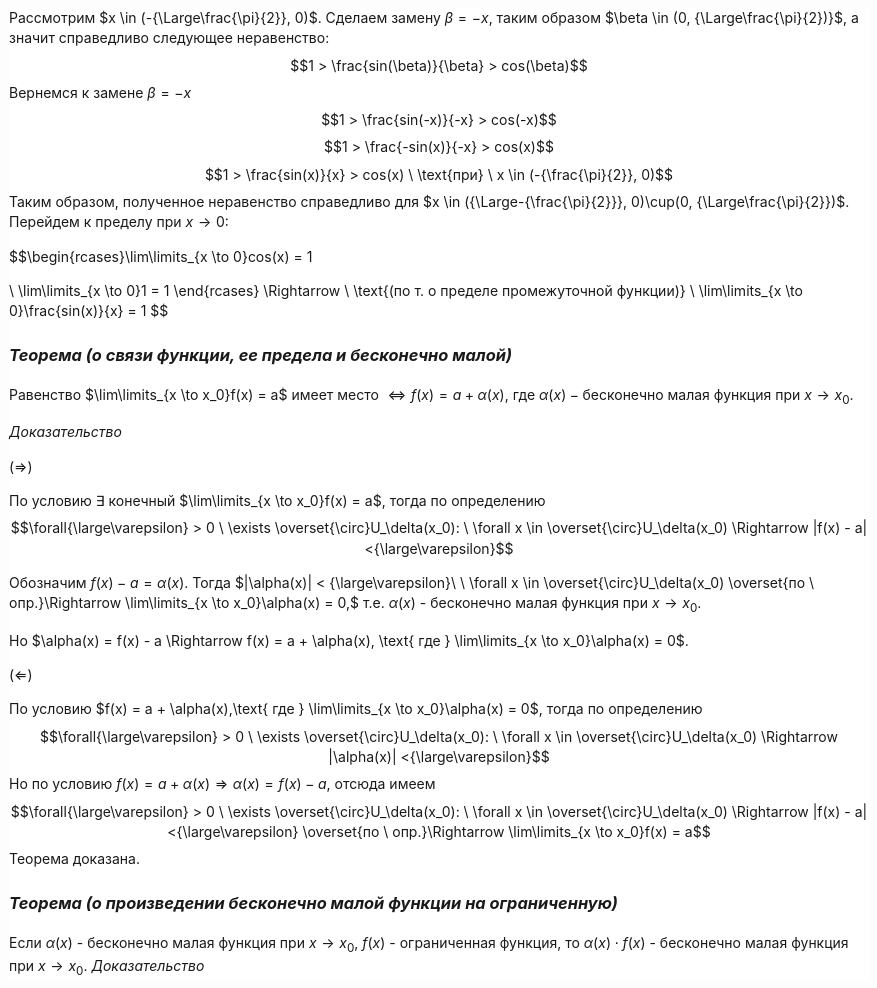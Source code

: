 Рассмотрим $x \in (-{\Large\frac{\pi}{2}}, 0)$. Сделаем замену $\beta = -x$, таким образом $\beta \in (0, {\Large\frac{\pi}{2})}$, а значит справедливо следующее неравенство:
$$1 > \frac{sin(\beta)}{\beta} > cos(\beta)$$
Вернемся к замене $\beta = -x$
$$1 > \frac{sin(-x)}{-x} > cos(-x)$$
$$1 > \frac{-sin(x)}{-x} > cos(x)$$
$$1 > \frac{sin(x)}{x} > cos(x) \ \text{при} \ x \in (-{\frac{\pi}{2}}, 0)$$
Таким образом, полученное неравенство справедливо для $x \in ({\Large-{\frac{\pi}{2}}}, 0)\cup(0, {\Large\frac{\pi}{2}})$.
Перейдем к пределу при $x \rightarrow 0$:


$$\begin{rcases}\lim\limits_{x \to 0}cos(x) = 1

\\ \lim\limits_{x \to 0}1 = 1
\end{rcases} \Rightarrow \ \text{(по т. о пределе промежуточной функции)} \ \lim\limits_{x \to 0}\frac{sin(x)}{x} = 1 $$

### *Теорема (о связи функции, ее предела и бесконечно малой)*
Равенство $\lim\limits_{x \to x_0}f(x) = a$ имеет место $\iff f(x) = a + \alpha(x)$, где $\alpha(x) - \text{бесконечно малая функция при } x \rightarrow x_0$.

*Доказательство*

$(\Rightarrow)$

По условию $\exists$ конечный $\lim\limits_{x \to x_0}f(x) = a$, тогда по определению
$$\forall{\large\varepsilon} > 0 \ \exists \overset{\circ}U_\delta(x_0): \ \forall x \in \overset{\circ}U_\delta(x_0) \Rightarrow |f(x) - a| <{\large\varepsilon}$$

Обозначим $f(x) - a = \alpha(x)$. Тогда $|\alpha(x)| < {\large\varepsilon}\ \ \forall x \in \overset{\circ}U_\delta(x_0) \overset{по \ опр.}\Rightarrow \lim\limits_{x \to x_0}\alpha(x) = 0,$ т.е. $\alpha(x)$ - бесконечно малая функция при $x \rightarrow x_0$. 

Но $\alpha(x) = f(x) - a \Rightarrow f(x) = a + \alpha(x), \text{ где } \lim\limits_{x \to x_0}\alpha(x) = 0$.

$(\Leftarrow)$

По условию $f(x) = a + \alpha(x),\text{ где } \lim\limits_{x \to x_0}\alpha(x) = 0$, тогда по определению
$$\forall{\large\varepsilon} > 0 \ \exists \overset{\circ}U_\delta(x_0): \ \forall x \in \overset{\circ}U_\delta(x_0) \Rightarrow |\alpha(x)| <{\large\varepsilon}$$
Но по условию $f(x) = a + \alpha(x) \Rightarrow \alpha(x) = f(x) - a$, отсюда имеем
$$\forall{\large\varepsilon} > 0 \ \exists \overset{\circ}U_\delta(x_0): \ \forall x \in \overset{\circ}U_\delta(x_0) \Rightarrow |f(x) - a| <{\large\varepsilon} \overset{по \ опр.}\Rightarrow \lim\limits_{x \to x_0}f(x) = a$$
Теорема доказана.

### *Теорема (о произведении бесконечно малой функции на ограниченную)*
Если $\alpha(x)$ - бесконечно малая функция при $x \rightarrow x_0$, $f(x)$ - ограниченная функция, то $\alpha(x)\cdot f(x)$ - бесконечно малая функция при $x \rightarrow x_0$.
*Доказательство*
